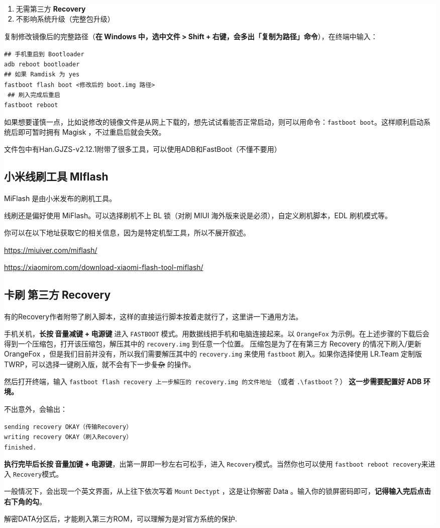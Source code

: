 1. 无需第三方 **Recovery**
2. 不影响系统升级（完整包升级）

复制修改镜像后的完整路径（**在 Windows 中，选中文件 > Shift + 右键，会多出「复制为路径」命令**），在终端中输入：

```
## 手机重启到 Bootloader
adb reboot bootloader
## 如果 Ramdisk 为 yes
fastboot flash boot <修改后的 boot.img 路径>
 ## 刷入完成后重启
fastboot reboot
```

如果想要谨慎一点，比如说修改的镜像文件是从网上下载的，想先试试看能否正常启动，则可以用命令：`fastboot boot`。这样顺利启动系统后即可暂时拥有 Magisk ，不过重启后就会失效。

文件包中有Han.GJZS-v2.12.1附带了很多工具，可以使用ADB和FastBoot（不懂不要用）



## 小米线刷工具 MIflash

MiFlash 是由小米发布的刷机工具。

线刷还是偏好使用 MiFlash。可以选择刷机不上 BL 锁（对刷 MIUI 海外版来说是必须），自定义刷机脚本，EDL 刷机模式等。

你可以在以下地址获取它的相关信息，因为是特定机型工具，所以不展开叙述。

https://miuiver.com/miflash/

https://xiaomirom.com/download-xiaomi-flash-tool-miflash/



## 卡刷 第三方 Recovery

有的Recovery作者附带了刷入脚本，这样的直接运行脚本按着走就行了，这里讲一下通用方法。

手机关机，**长按 音量减键 + 电源键** 进入 `FASTBOOT` 模式。用数据线把手机和电脑连接起来。以 `OrangeFox` 为示例。在上述步骤的下载后会得到一个压缩包，打开该压缩包，解压其中的 `recovery.img` 到任意一个位置。 压缩包是为了在有第三方 Recovery 的情况下刷入/更新 OrangeFox ，但是我们目前并没有，所以我们需要解压其中的 `recovery.img` 来使用 `fastboot` 刷入。如果你选择使用 LR.Team 定制版 TWRP，可以选择一键刷入版，就不会有下一步~~复杂~~
的操作。

然后打开终端，输入 `fastboot flash recovery 上一步解压的 recovery.img 的文件地址` （或者 `.\fastboot`？） **这一步需要配置好 ADB 环境。**

不出意外，会输出：

```
sending recovery OKAY（传输Recovery）
writing recovery OKAY（刷入Recovery）
finished.
```

**执行完毕后长按 音量加键 + 电源键**，出第一屏即一秒左右可松手，进入 `Recovery`模式。当然你也可以使用 `fastboot reboot recovery`来进入 `Recovery`模式。

一般情况下，会出现一个英文界面，从上往下依次写着 `Mount` `Dectypt` ，这是让你解密 Data 。输入你的锁屏密码即可，**记得输入完后点击右下角的勾**。

解密DATA分区后，才能刷入第三方ROM，可以理解为是对官方系统的保护.
